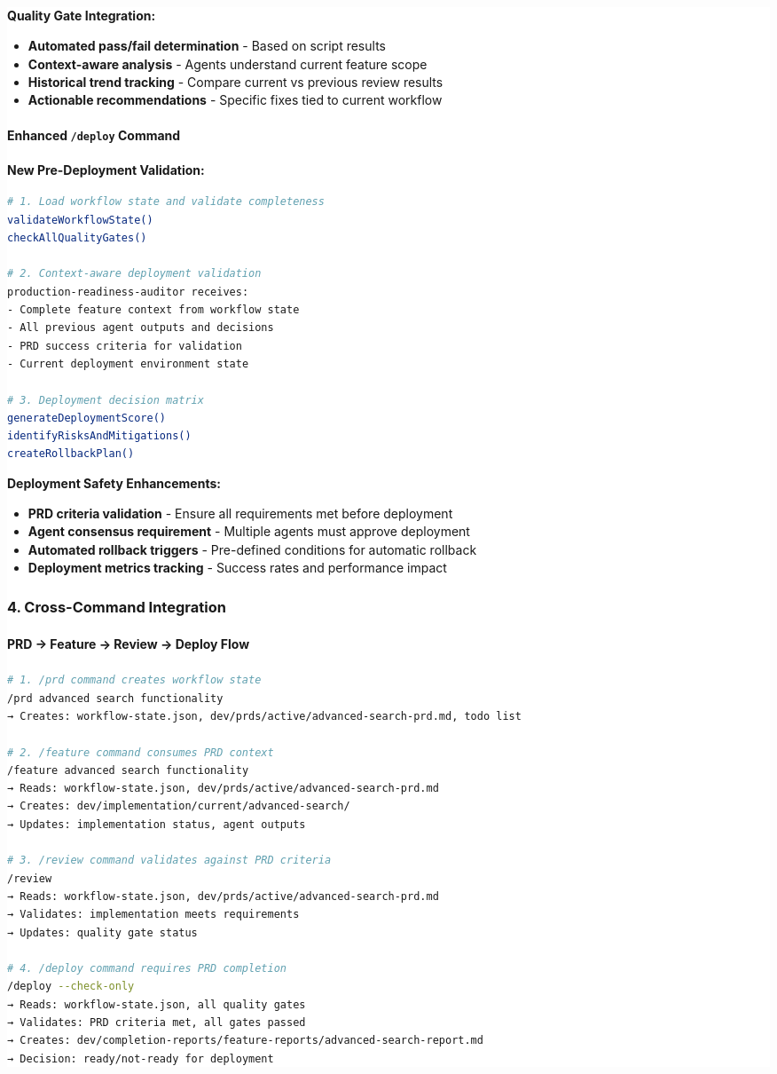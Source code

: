 **Quality Gate Integration:**
- **Automated pass/fail determination** - Based on script results
- **Context-aware analysis** - Agents understand current feature scope
- **Historical trend tracking** - Compare current vs previous review results
- **Actionable recommendations** - Specific fixes tied to current workflow

#### Enhanced `/deploy` Command

**New Pre-Deployment Validation:**
```bash
# 1. Load workflow state and validate completeness
validateWorkflowState()
checkAllQualityGates()

# 2. Context-aware deployment validation
production-readiness-auditor receives:
- Complete feature context from workflow state
- All previous agent outputs and decisions
- PRD success criteria for validation
- Current deployment environment state

# 3. Deployment decision matrix
generateDeploymentScore()
identifyRisksAndMitigations()
createRollbackPlan()
```

**Deployment Safety Enhancements:**
- **PRD criteria validation** - Ensure all requirements met before deployment
- **Agent consensus requirement** - Multiple agents must approve deployment
- **Automated rollback triggers** - Pre-defined conditions for automatic rollback
- **Deployment metrics tracking** - Success rates and performance impact

### 4. Cross-Command Integration

#### PRD → Feature → Review → Deploy Flow
```bash
# 1. /prd command creates workflow state
/prd advanced search functionality
→ Creates: workflow-state.json, dev/prds/active/advanced-search-prd.md, todo list

# 2. /feature command consumes PRD context  
/feature advanced search functionality
→ Reads: workflow-state.json, dev/prds/active/advanced-search-prd.md
→ Creates: dev/implementation/current/advanced-search/
→ Updates: implementation status, agent outputs

# 3. /review command validates against PRD criteria
/review
→ Reads: workflow-state.json, dev/prds/active/advanced-search-prd.md
→ Validates: implementation meets requirements
→ Updates: quality gate status

# 4. /deploy command requires PRD completion
/deploy --check-only
→ Reads: workflow-state.json, all quality gates
→ Validates: PRD criteria met, all gates passed
→ Creates: dev/completion-reports/feature-reports/advanced-search-report.md
→ Decision: ready/not-ready for deployment
```
